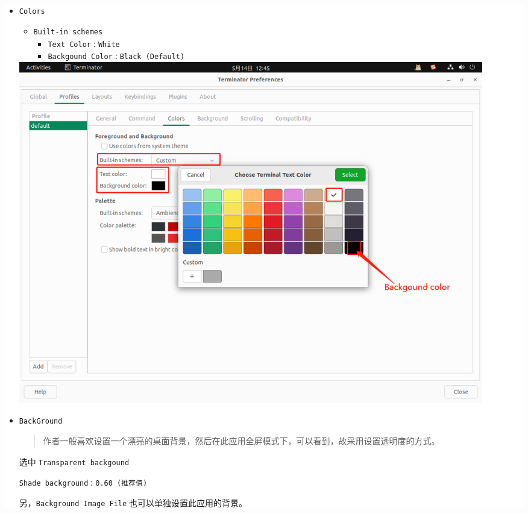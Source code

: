   - `Colors`

    - `Built-in schemes`
      - `Text Color` : `White`
      - `Backgound Color` : `Black (Default)`

    <img src="./美化与配置/06.png" style="zoom:75%;" />

  - `BackGround`

    > 作者一般喜欢设置一个漂亮的桌面背景，然后在此应用全屏模式下，可以看到，故采用设置透明度的方式。

    选中 `Transparent backgound`	

    `Shade background` : `0.60 (推荐值)`

    另，`Background Image File` 也可以单独设置此应用的背景。
